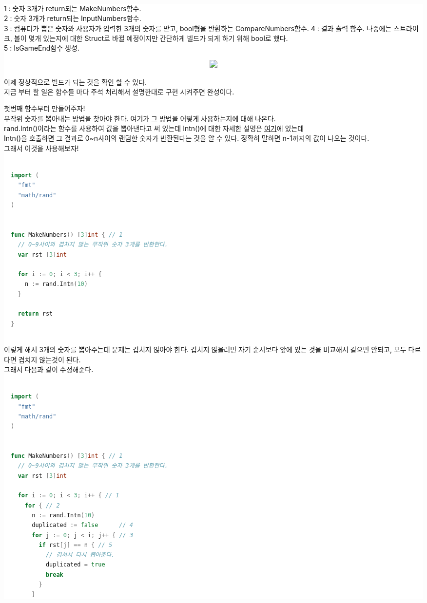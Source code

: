 1 : 숫자 3개가 return되는 MakeNumbers함수. <br />
2 : 숫자 3개가 return되는 InputNumbers함수. <br />
3 : 컴퓨터가 뽑은 숫자와 사용자가 입력한 3개의 숫자를 받고, bool형을 반환하는 CompareNumbers함수.
4 : 결과 출력 함수. 나중에는 스트라이크, 볼이 몇개 있는지에 대한 Struct로 바뀔 예정이지만 간단하게 빌드가 되게 하기 위해 bool로 했다. <br />
5 : IsGameEnd함수 생성. <br />

<p align = "center"> <img src = "https://user-images.githubusercontent.com/33046341/97138790-54349000-179c-11eb-8fb3-1a41d052e524.png" width = 70%> </img></p>

이제 정상적으로 빌드가 되는 것을 확인 할 수 있다. <br />
지금 부터 할 일은 함수들 마다 주석 처리해서 설명한대로 구현 시켜주면 완성이다. <br />

첫번째 함수부터 만들어주자! <br />
무작위 숫자를 뽑아내는 방법을 찾아야 한다. [여기](https://gobyexample.com/random-numbers)가 그 방법을 어떻게 사용하는지에 대해 나온다. <br />
rand.Intn()이라는 함수를 사용하여 값을 뽑아낸다고 써 있는데 Intn()에 대한 자세한 설명은 [여기](https://golang.org/pkg/math/rand/#Intn)에 있는데 <br />
Intn()을 호출하면 그 결과로 0~n사이의 랜덤한 숫자가 반환된다는 것을 알 수 있다. 정확히 말하면 n-1까지의 값이 나오는 것이다. <br />
그래서 이것을 사용해보자! <br />

``` Go

  import (
    "fmt"
    "math/rand"
  )


  func MakeNumbers() [3]int { // 1
    // 0~9사이의 겹치지 않는 무작위 숫자 3개를 반환한다.
    var rst [3]int
    
    for i := 0; i < 3; i++ {
      n := rand.Intn(10)
    }
    
    return rst
  }
  
```

이렇게 해서 3개의 숫자를 뽑아주는데 문제는 겹치지 않아야 한다. 겹치지 않을려면 자기 순서보다 앞에 있는 것을 비교해서 같으면 안되고, 모두 다르다면 겹치지 않는것이 된다. <br />
그래서 다음과 같이 수정해준다. <br />
``` Go

  import (
    "fmt"
    "math/rand"
  )


  func MakeNumbers() [3]int { // 1
    // 0~9사이의 겹치지 않는 무작위 숫자 3개를 반환한다.
    var rst [3]int

    for i := 0; i < 3; i++ { // 1
      for { // 2
        n := rand.Intn(10)
        duplicated := false      // 4
        for j := 0; j < i; j++ { // 3
          if rst[j] == n { // 5
            // 겹쳐서 다시 뽑아준다.
            duplicated = true
            break
          }
        }
```